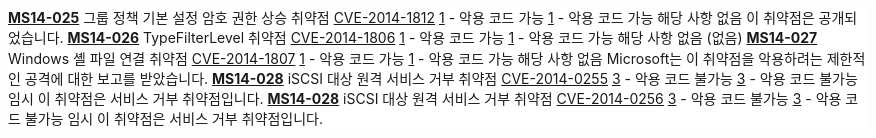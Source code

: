 <tr class="odd">
<td style="border:1px solid black;"><a href="https://go.microsoft.com/fwlink/?linkid=396820"><strong>MS14-025</strong></a></td>
<td style="border:1px solid black;">그룹 정책 기본 설정 암호 권한 상승 취약점</td>
<td style="border:1px solid black;"><a href="https://www.cve.mitre.org/cgi-bin/cvename.cgi?name=cve-2014-1812">CVE-2014-1812</a></td>
<td style="border:1px solid black;"><a href="https://technet.microsoft.com/security/cc998259">1</a> - 악용 코드 가능</td>
<td style="border:1px solid black;"><a href="https://technet.microsoft.com/security/cc998259">1</a> - 악용 코드 가능</td>
<td style="border:1px solid black;">해당 사항 없음</td>
<td style="border:1px solid black;">이 취약점은 공개되었습니다.</td>
</tr>
<tr class="even">
<td style="border:1px solid black;"><a href="https://go.microsoft.com/fwlink/?linkid=396825"><strong>MS14-026</strong></a></td>
<td style="border:1px solid black;">TypeFilterLevel 취약점</td>
<td style="border:1px solid black;"><a href="https://www.cve.mitre.org/cgi-bin/cvename.cgi?name=cve-2014-1806">CVE-2014-1806</a></td>
<td style="border:1px solid black;"><a href="https://technet.microsoft.com/security/cc998259">1</a> - 악용 코드 가능</td>
<td style="border:1px solid black;"><a href="https://technet.microsoft.com/security/cc998259">1</a> - 악용 코드 가능</td>
<td style="border:1px solid black;">해당 사항 없음</td>
<td style="border:1px solid black;">(없음)</td>
</tr>
<tr class="odd">
<td style="border:1px solid black;"><a href="https://go.microsoft.com/fwlink/?linkid=396823"><strong>MS14-027</strong></a></td>
<td style="border:1px solid black;">Windows 셸 파일 연결 취약점</td>
<td style="border:1px solid black;"><a href="https://www.cve.mitre.org/cgi-bin/cvename.cgi?name=cve-2014-1807">CVE-2014-1807</a></td>
<td style="border:1px solid black;"><a href="https://technet.microsoft.com/security/cc998259">1</a> - 악용 코드 가능</td>
<td style="border:1px solid black;"><a href="https://technet.microsoft.com/security/cc998259">1</a> - 악용 코드 가능</td>
<td style="border:1px solid black;">해당 사항 없음</td>
<td style="border:1px solid black;">Microsoft는 이 취약점을 악용하려는 제한적인 공격에 대한 보고를 받았습니다.</td>
</tr>
<tr class="even">
<td style="border:1px solid black;"><a href="https://go.microsoft.com/fwlink/?linkid=393744"><strong>MS14-028</strong></a></td>
<td style="border:1px solid black;">iSCSI 대상 원격 서비스 거부 취약점</td>
<td style="border:1px solid black;"><a href="https://www.cve.mitre.org/cgi-bin/cvename.cgi?name=cve-2014-0255">CVE-2014-0255</a></td>
<td style="border:1px solid black;"><a href="https://technet.microsoft.com/security/cc998259">3</a> - 악용 코드 불가능</td>
<td style="border:1px solid black;"><a href="https://technet.microsoft.com/security/cc998259">3</a> - 악용 코드 불가능</td>
<td style="border:1px solid black;">임시</td>
<td style="border:1px solid black;">이 취약점은 서비스 거부 취약점입니다.</td>
</tr>
<tr class="odd">
<td style="border:1px solid black;"><a href="https://go.microsoft.com/fwlink/?linkid=393744"><strong>MS14-028</strong></a></td>
<td style="border:1px solid black;">iSCSI 대상 원격 서비스 거부 취약점</td>
<td style="border:1px solid black;"><a href="https://www.cve.mitre.org/cgi-bin/cvename.cgi?name=cve-2014-0256">CVE-2014-0256</a></td>
<td style="border:1px solid black;"><a href="https://technet.microsoft.com/security/cc998259">3</a> - 악용 코드 불가능</td>
<td style="border:1px solid black;"><a href="https://technet.microsoft.com/security/cc998259">3</a> - 악용 코드 불가능</td>
<td style="border:1px solid black;">임시</td>
<td style="border:1px solid black;">이 취약점은 서비스 거부 취약점입니다.</td>